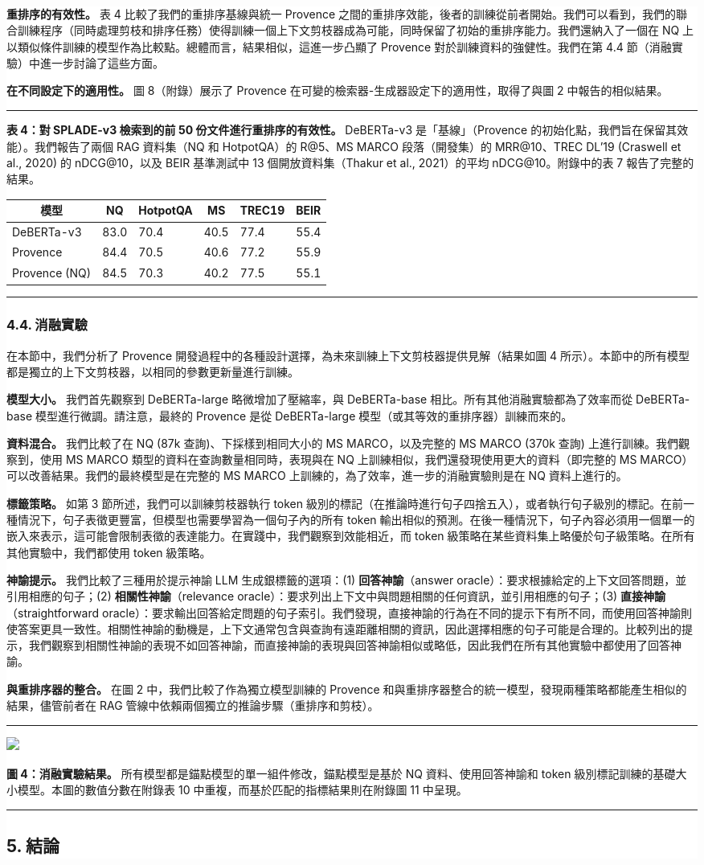 **重排序的有效性。** 表 4 比較了我們的重排序基線與統一 Provence 之間的重排序效能，後者的訓練從前者開始。我們可以看到，我們的聯合訓練程序（同時處理剪枝和排序任務）使得訓練一個上下文剪枝器成為可能，同時保留了初始的重排序能力。我們還納入了一個在 NQ 上以類似條件訓練的模型作為比較點。總體而言，結果相似，這進一步凸顯了 Provence 對於訓練資料的強健性。我們在第 4.4 節（消融實驗）中進一步討論了這些方面。

**在不同設定下的適用性。** 圖 8（附錄）展示了 Provence 在可變的檢索器-生成器設定下的適用性，取得了與圖 2 中報告的相似結果。

---

**表 4：對 SPLADE-v3 檢索到的前 50 份文件進行重排序的有效性。**
DeBERTa-v3 是「基線」（Provence 的初始化點，我們旨在保留其效能）。我們報告了兩個 RAG 資料集（NQ 和 HotpotQA）的 R@5、MS MARCO 段落（開發集）的 MRR@10、TREC DL’19 (Craswell et al., 2020) 的 nDCG@10，以及 BEIR 基準測試中 13 個開放資料集（Thakur et al., 2021）的平均 nDCG@10。附錄中的表 7 報告了完整的結果。

| 模型 | NQ | HotpotQA | MS | TREC19 | BEIR |
|---|---|---|---|---|---|
| DeBERTa-v3 | 83.0 | 70.4 | 40.5 | 77.4 | 55.4 |
| Provence | 84.4 | 70.5 | 40.6 | 77.2 | 55.9 |
| Provence (NQ) | 84.5 | 70.3 | 40.2 | 77.5 | 55.1 |

---

### 4.4. 消融實驗

在本節中，我們分析了 Provence 開發過程中的各種設計選擇，為未來訓練上下文剪枝器提供見解（結果如圖 4 所示）。本節中的所有模型都是獨立的上下文剪枝器，以相同的參數更新量進行訓練。

**模型大小。** 我們首先觀察到 DeBERTa-large 略微增加了壓縮率，與 DeBERTa-base 相比。所有其他消融實驗都為了效率而從 DeBERTa-base 模型進行微調。請注意，最終的 Provence 是從 DeBERTa-large 模型（或其等效的重排序器）訓練而來的。

**資料混合。** 我們比較了在 NQ (87k 查詢)、下採樣到相同大小的 MS MARCO，以及完整的 MS MARCO (370k 查詢) 上進行訓練。我們觀察到，使用 MS MARCO 類型的資料在查詢數量相同時，表現與在 NQ 上訓練相似，我們還發現使用更大的資料（即完整的 MS MARCO）可以改善結果。我們的最終模型是在完整的 MS MARCO 上訓練的，為了效率，進一步的消融實驗則是在 NQ 資料上進行的。

**標籤策略。** 如第 3 節所述，我們可以訓練剪枝器執行 token 級別的標記（在推論時進行句子四捨五入），或者執行句子級別的標記。在前一種情況下，句子表徵更豐富，但模型也需要學習為一個句子內的所有 token 輸出相似的預測。在後一種情況下，句子內容必須用一個單一的嵌入來表示，這可能會限制表徵的表達能力。在實踐中，我們觀察到效能相近，而 token 級策略在某些資料集上略優於句子級策略。在所有其他實驗中，我們都使用 token 級策略。

**神諭提示。** 我們比較了三種用於提示神諭 LLM 生成銀標籤的選項：(1) **回答神諭**（answer oracle）：要求根據給定的上下文回答問題，並引用相應的句子；(2) **相關性神諭**（relevance oracle）：要求列出上下文中與問題相關的任何資訊，並引用相應的句子；(3) **直接神諭**（straightforward oracle）：要求輸出回答給定問題的句子索引。我們發現，直接神諭的行為在不同的提示下有所不同，而使用回答神諭則使答案更具一致性。相關性神諭的動機是，上下文通常包含與查詢有遠距離相關的資訊，因此選擇相應的句子可能是合理的。比較列出的提示，我們觀察到相關性神諭的表現不如回答神諭，而直接神諭的表現與回答神諭相似或略低，因此我們在所有其他實驗中都使用了回答神諭。

**與重排序器的整合。** 在圖 2 中，我們比較了作為獨立模型訓練的 Provence 和與重排序器整合的統一模型，發現兩種策略都能產生相似的結果，儘管前者在 RAG 管線中依賴兩個獨立的推論步驟（重排序和剪枝）。

---

![](https://web-api.textin.com/ocr_image/external/dd1e362d5e1db7fb.jpg)

**圖 4：消融實驗結果。** 所有模型都是錨點模型的單一組件修改，錨點模型是基於 NQ 資料、使用回答神諭和 token 級別標記訓練的基礎大小模型。本圖的數值分數在附錄表 10 中重複，而基於匹配的指標結果則在附錄圖 11 中呈現。

---

## 5. 結論
